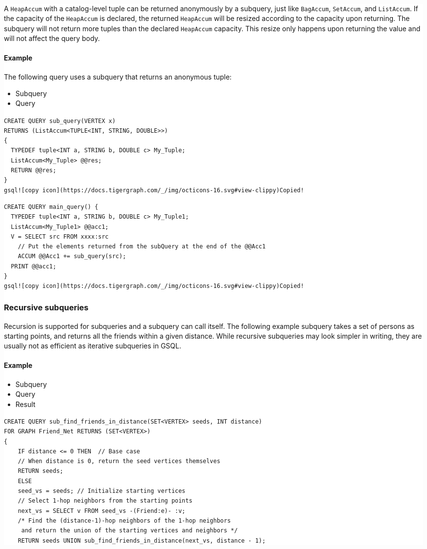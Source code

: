 
A `HeapAccum` with a catalog-level tuple can be returned anonymously by a subquery, just like `BagAccum`, `SetAccum`, and `ListAccum`.
If the capacity of the `HeapAccum` is declared, the returned `HeapAccum` will be resized according to the capacity upon returning. The subquery will not return more tuples than the declared `HeapAccum` capacity. This resize only happens upon returning the value and will not affect the query body.
#### [](https://docs.tigergraph.com/gsql-ref/4.1/querying/operators-and-expressions#_example_8)Example
The following query uses a subquery that returns an anonymous tuple:
  * Subquery
  * Query


```
CREATE QUERY sub_query(VERTEX x)
RETURNS (ListAccum<TUPLE<INT, STRING, DOUBLE>>)
{
  TYPEDEF tuple<INT a, STRING b, DOUBLE c> My_Tuple;
  ListAccum<My_Tuple> @@res;
  RETURN @@res;
}
gsql![copy icon](https://docs.tigergraph.com/_/img/octicons-16.svg#view-clippy)Copied!

```

```
CREATE QUERY main_query() {
  TYPEDEF tuple<INT a, STRING b, DOUBLE c> My_Tuple1;
  ListAccum<My_Tuple1> @@acc1;
  V = SELECT src FROM xxxx:src
    // Put the elements returned from the subQuery at the end of the @@Acc1
    ACCUM @@Acc1 += sub_query(src);
  PRINT @@acc1;
}
gsql![copy icon](https://docs.tigergraph.com/_/img/octicons-16.svg#view-clippy)Copied!

```

### [](https://docs.tigergraph.com/gsql-ref/4.1/querying/operators-and-expressions#_recursive_subqueries)Recursive subqueries
Recursion is supported for subqueries and a subquery can call itself. The following example subquery takes a set of persons as starting points, and returns all the friends within a given distance.
While recursive subqueries may look simpler in writing, they are usually not as efficient as iterative subqueries in GSQL.
#### [](https://docs.tigergraph.com/gsql-ref/4.1/querying/operators-and-expressions#_example_9)Example
  * Subquery
  * Query
  * Result


```
CREATE QUERY sub_find_friends_in_distance(SET<VERTEX> seeds, INT distance)
FOR GRAPH Friend_Net RETURNS (SET<VERTEX>)
{
	IF distance <= 0 THEN  // Base case
    // When distance is 0, return the seed vertices themselves
    RETURN seeds;
	ELSE
    seed_vs = seeds; // Initialize starting vertices
    // Select 1-hop neighbors from the starting points
    next_vs = SELECT v FROM seed_vs -(Friend:e)- :v;
    /* Find the (distance-1)-hop neighbors of the 1-hop neighbors
     and return the union of the starting vertices and neighbors */
    RETURN seeds UNION sub_find_friends_in_distance(next_vs, distance - 1);
```